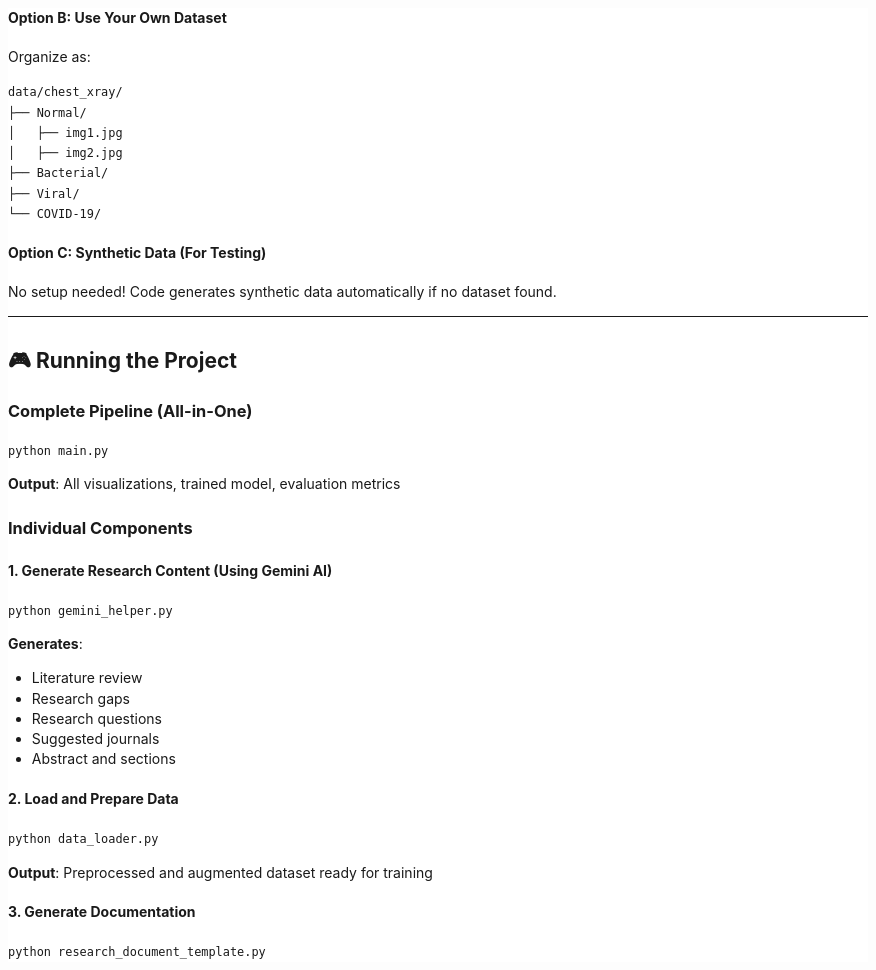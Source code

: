 #### Option B: Use Your Own Dataset

Organize as:
```
data/chest_xray/
├── Normal/
│   ├── img1.jpg
│   ├── img2.jpg
├── Bacterial/
├── Viral/
└── COVID-19/
```

#### Option C: Synthetic Data (For Testing)

No setup needed! Code generates synthetic data automatically if no dataset found.

---

## 🎮 Running the Project

### Complete Pipeline (All-in-One)

```bash
python main.py
```

**Output**: All visualizations, trained model, evaluation metrics

### Individual Components

#### 1. Generate Research Content (Using Gemini AI)

```bash
python gemini_helper.py
```

**Generates**:
- Literature review
- Research gaps
- Research questions
- Suggested journals
- Abstract and sections

#### 2. Load and Prepare Data

```bash
python data_loader.py
```

**Output**: Preprocessed and augmented dataset ready for training

#### 3. Generate Documentation

```bash
python research_document_template.py
```
